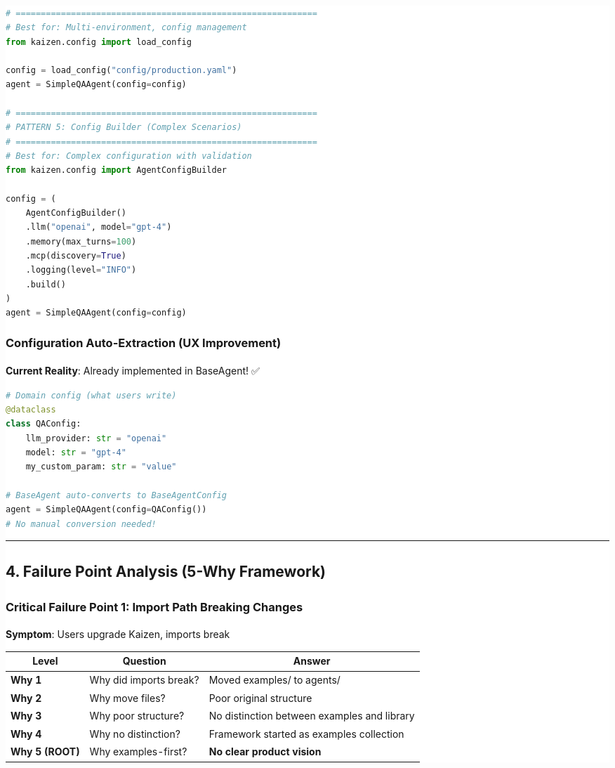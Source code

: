 ```python
# ============================================================
# Best for: Multi-environment, config management
from kaizen.config import load_config

config = load_config("config/production.yaml")
agent = SimpleQAAgent(config=config)

# ============================================================
# PATTERN 5: Config Builder (Complex Scenarios)
# ============================================================
# Best for: Complex configuration with validation
from kaizen.config import AgentConfigBuilder

config = (
    AgentConfigBuilder()
    .llm("openai", model="gpt-4")
    .memory(max_turns=100)
    .mcp(discovery=True)
    .logging(level="INFO")
    .build()
)
agent = SimpleQAAgent(config=config)
```

### Configuration Auto-Extraction (UX Improvement)

**Current Reality**: Already implemented in BaseAgent! ✅

```python
# Domain config (what users write)
@dataclass
class QAConfig:
    llm_provider: str = "openai"
    model: str = "gpt-4"
    my_custom_param: str = "value"

# BaseAgent auto-converts to BaseAgentConfig
agent = SimpleQAAgent(config=QAConfig())
# No manual conversion needed!
```

---

## 4. Failure Point Analysis (5-Why Framework)

### Critical Failure Point 1: Import Path Breaking Changes

**Symptom**: Users upgrade Kaizen, imports break

| Level | Question | Answer |
|-------|----------|--------|
| **Why 1** | Why did imports break? | Moved examples/ to agents/ |
| **Why 2** | Why move files? | Poor original structure |
| **Why 3** | Why poor structure? | No distinction between examples and library |
| **Why 4** | Why no distinction? | Framework started as examples collection |
| **Why 5 (ROOT)** | Why examples-first? | **No clear product vision** |
